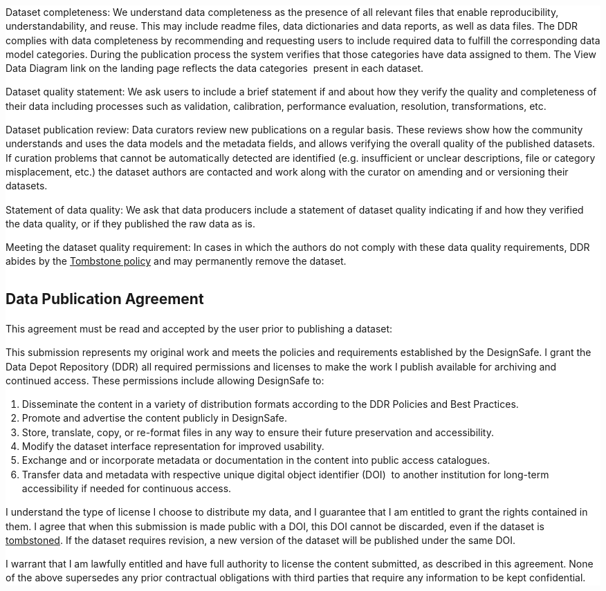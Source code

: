 Dataset completeness: We understand data completeness as the presence of all relevant files that enable reproducibility, understandability, and reuse. This may include readme files, data dictionaries and data reports, as well as data files. The DDR complies with data completeness by recommending and requesting users to include required data to fulfill the corresponding data model categories. During the publication process the system verifies that those categories have data assigned to them. The View Data Diagram link on the landing page reflects the data categories  present in each dataset. 

Dataset quality statement: We ask users to include a brief statement if and about how they verify the quality and completeness of their data including processes such as validation, calibration, performance evaluation, resolution, transformations, etc. 

Dataset publication review: Data curators review new publications on a regular basis. These reviews show how the community understands and uses the data models and the metadata fields, and allows verifying the overall quality of the published datasets. If curation problems that cannot be automatically detected are identified (e.g. insufficient or unclear descriptions, file or category misplacement, etc.) the dataset authors are contacted and work along with the curator on amending and or versioning their datasets.  

Statement of data quality: We ask that data producers include a statement of dataset quality indicating if and how they verified the data quality, or if they published the raw data as is. 

Meeting the dataset quality requirement: In cases in which the authors do not comply with these data quality requirements, DDR abides by the [Tombstone policy](https://pprd.designsafe-ci.org/user-guide/data-depot/policies/#tombstone) and may permanently remove the dataset. 



## Data Publication Agreement

This agreement must be read and accepted by the user prior to publishing a dataset:

This submission represents my original work and meets the policies and requirements established by the DesignSafe. I grant the Data Depot Repository (DDR) all required permissions and licenses to make the work I publish available for archiving and continued access. These permissions include allowing DesignSafe to:

1. Disseminate the content in a variety of distribution formats according to the DDR Policies and Best Practices.
2. Promote and advertise the content publicly in DesignSafe.
3. Store, translate, copy, or re-format files in any way to ensure their future preservation and accessibility.
4. Modify the dataset interface representation for improved usability.
5. Exchange and or incorporate metadata or documentation in the content into public access catalogues.
6. Transfer data and metadata with respective unique digital object identifier (DOI)  to another institution for long-term accessibility if needed for continuous access.

I understand the type of license I choose to distribute my data, and I guarantee that I am entitled to grant the rights contained in them. I agree that when this submission is made public with a DOI, this DOI cannot be discarded, even if the dataset is [tombstoned](https://docs.google.com/document/d/1a1KSeyezPCwjDIHBSP2EEwauWFUKy_RiVVqKVepUAUA/edit?tab=t.0#heading=h.mijsiryl16dx). If the dataset requires revision, a new version of the dataset will be published under the same DOI.

I warrant that I am lawfully entitled and have full authority to license the content submitted, as described in this agreement. None of the above supersedes any prior contractual obligations with third parties that require any information to be kept confidential.
